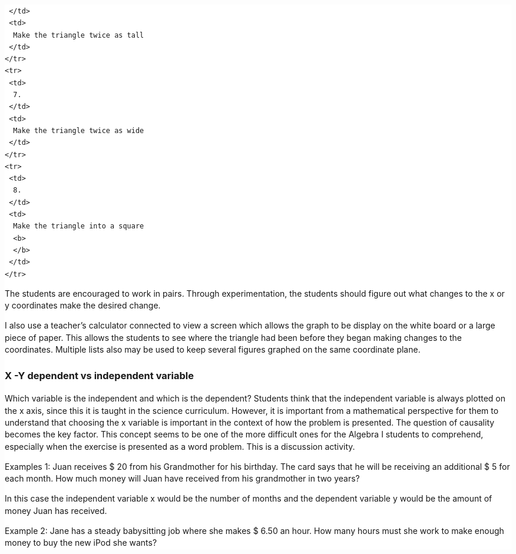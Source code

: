     </td>
     <td>
      Make the triangle twice as tall
     </td>
    </tr>
    <tr>
     <td>
      7.
     </td>
     <td>
      Make the triangle twice as wide
     </td>
    </tr>
    <tr>
     <td>
      8.
     </td>
     <td>
      Make the triangle into a square
      <b>
      </b>
     </td>
    </tr>
   </table>
  </dl>
 </blockquote>
 <p>
  The students are encouraged to work in pairs. Through experimentation, the students should figure out what changes to the x or y coordinates make the desired change.
 </p>
<p>
  I also use a teacher’s calculator connected to view a screen which allows the graph to be display on the white board or a large piece of paper. This allows the students to see where the triangle had been before they began making changes to the coordinates. Multiple lists also may be used to keep several figures graphed on the same coordinate plane.
 </p>

<h3>
  X -Y dependent vs independent variable
 </h3>
 <p>
  Which variable is the independent and which is the dependent? Students think that the independent variable is always plotted on the x axis, since this it is taught in the science curriculum. However, it is important from a mathematical perspective for them to understand that choosing the x variable is important in the context of how the problem is presented. The question of causality becomes the key factor. This concept seems to be one of the more difficult ones for the Algebra I students to comprehend, especially when the exercise is presented as a word problem. This is a discussion activity.
 </p>
<p>
  Examples 1: Juan receives $ 20 from his Grandmother for his birthday. The card says that he will be receiving an additional $ 5 for each month. How much money will Juan have received from his grandmother in two years?
 </p>
 <p>
  In this case the independent variable x would be the number of months and the dependent variable y would be the amount of money Juan has received.
 </p>
<p>
  Example 2: Jane has a steady babysitting job where she makes $ 6.50 an hour. How many hours must she work to make enough money to buy the new iPod she wants?
 </p>
 <p>